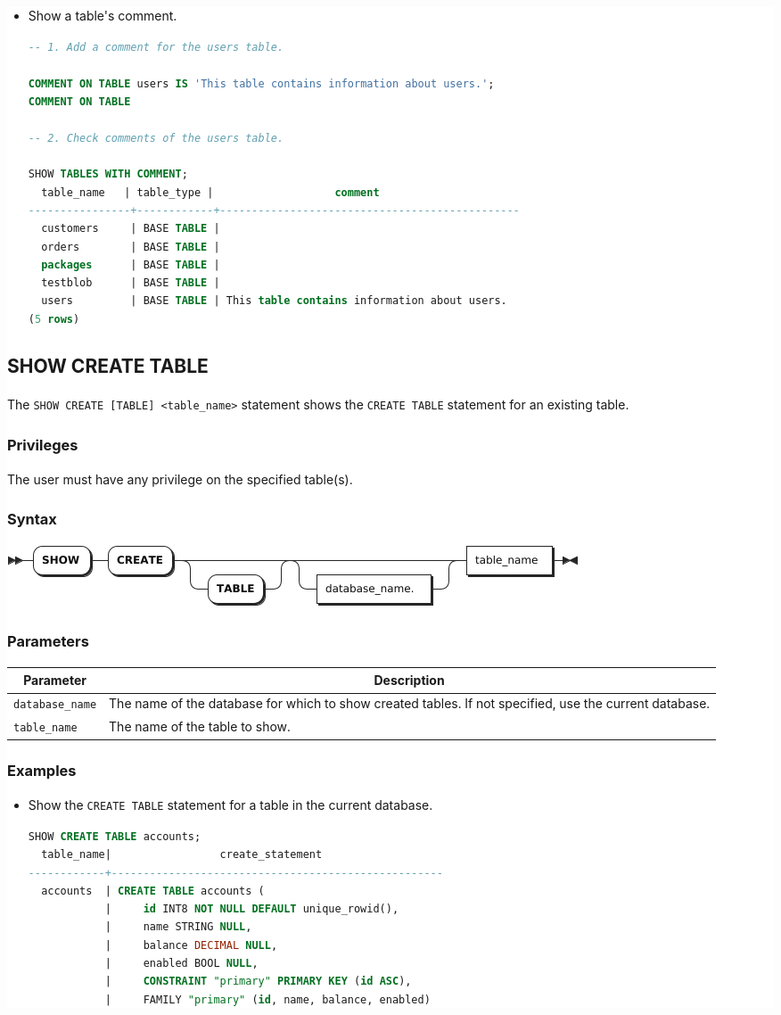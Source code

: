 - Show a table's comment.

    ```sql
    -- 1. Add a comment for the users table.

    COMMENT ON TABLE users IS 'This table contains information about users.';
    COMMENT ON TABLE

    -- 2. Check comments of the users table.

    SHOW TABLES WITH COMMENT;
      table_name   | table_type |                   comment
    ----------------+------------+-----------------------------------------------
      customers     | BASE TABLE |
      orders        | BASE TABLE |
      packages      | BASE TABLE |
      testblob      | BASE TABLE |
      users         | BASE TABLE | This table contains information about users.
    (5 rows)
    ```

## SHOW CREATE TABLE

The `SHOW CREATE [TABLE] <table_name>` statement shows the `CREATE TABLE` statement for an existing table.

### Privileges

The user must have any privilege on the specified table(s).

### Syntax

![](../../../../static/sql-reference/showcreatetable.png)

### Parameters

| Parameter | Description |
|-----------------|---------------------------------------------------------|
| `database_name` | The name of the database for which to show created tables. If not specified, use the current database. |
| `table_name`    | The name of the table to show.                                            |

### Examples

- Show the `CREATE TABLE` statement for a table in the current database.

    ```sql
    SHOW CREATE TABLE accounts;
      table_name|                 create_statement
    ------------+----------------------------------------------------
      accounts  | CREATE TABLE accounts (
                |     id INT8 NOT NULL DEFAULT unique_rowid(),
                |     name STRING NULL,
                |     balance DECIMAL NULL,
                |     enabled BOOL NULL,
                |     CONSTRAINT "primary" PRIMARY KEY (id ASC),
                |     FAMILY "primary" (id, name, balance, enabled)